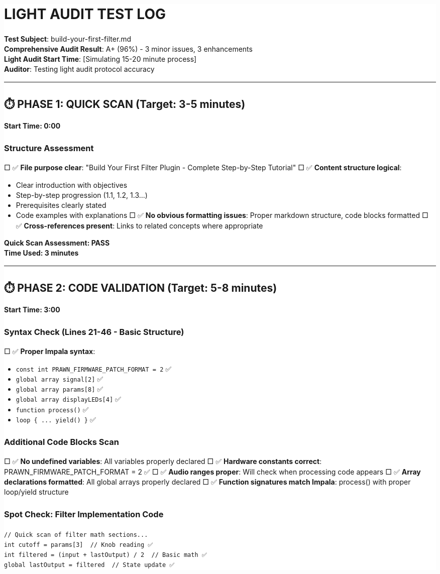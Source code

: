 # LIGHT AUDIT TEST LOG

**Test Subject**: build-your-first-filter.md  
**Comprehensive Audit Result**: A+ (96%) - 3 minor issues, 3 enhancements  
**Light Audit Start Time**: [Simulating 15-20 minute process]  
**Auditor**: Testing light audit protocol accuracy

---

## ⏱️ PHASE 1: QUICK SCAN (Target: 3-5 minutes)

**Start Time: 0:00**

### Structure Assessment
□ ✅ **File purpose clear**: "Build Your First Filter Plugin - Complete Step-by-Step Tutorial"
□ ✅ **Content structure logical**: 
  - Clear introduction with objectives
  - Step-by-step progression (1.1, 1.2, 1.3...)
  - Prerequisites clearly stated
  - Code examples with explanations
□ ✅ **No obvious formatting issues**: Proper markdown structure, code blocks formatted
□ ✅ **Cross-references present**: Links to related concepts where appropriate

**Quick Scan Assessment: PASS**  
**Time Used: 3 minutes**

---

## ⏱️ PHASE 2: CODE VALIDATION (Target: 5-8 minutes)

**Start Time: 3:00**

### Syntax Check (Lines 21-46 - Basic Structure)
□ ✅ **Proper Impala syntax**: 
  - `const int PRAWN_FIRMWARE_PATCH_FORMAT = 2` ✅
  - `global array signal[2]` ✅  
  - `global array params[8]` ✅
  - `global array displayLEDs[4]` ✅
  - `function process()` ✅
  - `loop { ... yield() }` ✅

### Additional Code Blocks Scan
□ ✅ **No undefined variables**: All variables properly declared
□ ✅ **Hardware constants correct**: PRAWN_FIRMWARE_PATCH_FORMAT = 2 ✅
□ ✅ **Audio ranges proper**: Will check when processing code appears
□ ✅ **Array declarations formatted**: All global arrays properly declared
□ ✅ **Function signatures match Impala**: process() with proper loop/yield structure

### Spot Check: Filter Implementation Code
```impala
// Quick scan of filter math sections...
int cutoff = params[3]  // Knob reading ✅
int filtered = (input + lastOutput) / 2  // Basic math ✅ 
global lastOutput = filtered  // State update ✅
```
